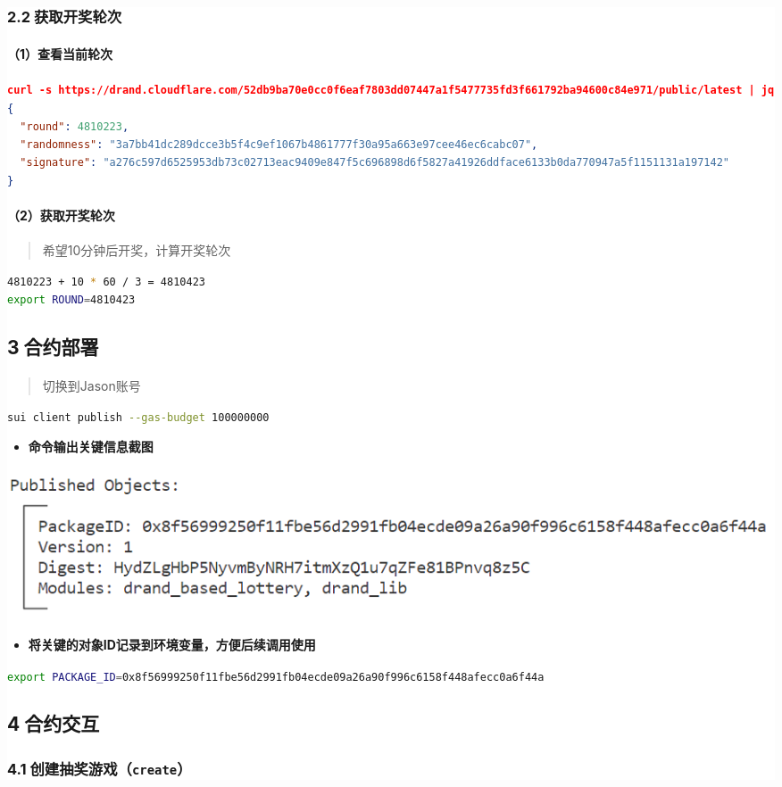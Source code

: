 ### 2.2 获取开奖轮次

#### （1）查看当前轮次

```json
curl -s https://drand.cloudflare.com/52db9ba70e0cc0f6eaf7803dd07447a1f5477735fd3f661792ba94600c84e971/public/latest | jq
{
  "round": 4810223,
  "randomness": "3a7bb41dc289dcce3b5f4c9ef1067b4861777f30a95a663e97cee46ec6cabc07",
  "signature": "a276c597d6525953db73c02713eac9409e847f5c696898d6f5827a41926ddface6133b0da770947a5f1151131a197142"
}
```

#### （2）获取开奖轮次

> 希望10分钟后开奖，计算开奖轮次

```bash
4810223 + 10 * 60 / 3 = 4810423
export ROUND=4810423
```

## 3 合约部署

> 切换到Jason账号

```bash
sui client publish --gas-budget 100000000
```

- **命令输出关键信息截图**

![image-20240206234444691](assets/image-20240206234444691.png)

- **将关键的对象ID记录到环境变量，方便后续调用使用**

```bash
export PACKAGE_ID=0x8f56999250f11fbe56d2991fb04ecde09a26a90f996c6158f448afecc0a6f44a
```

## 4 合约交互

### 4.1 创建抽奖游戏（`create`）
